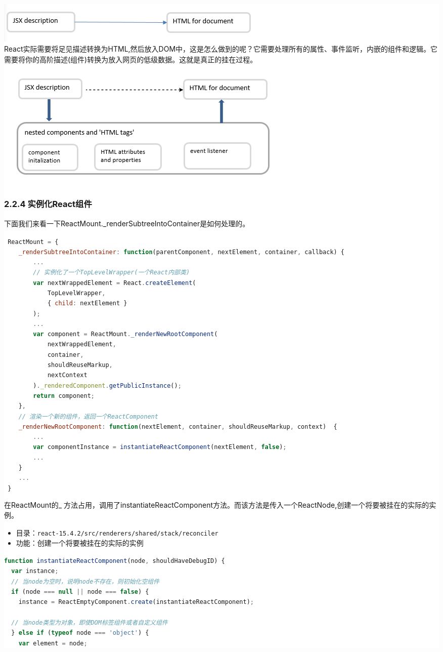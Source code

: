 ![](/image/2.png)<br>
React实际需要将足见描述转换为HTML,然后放入DOM中，这是怎么做到的呢？它需要处理所有的属性、事件监听，内嵌的组件和逻辑。它需要将你的高阶描述(组件)转换为放入网页的低级数据。这就是真正的挂在过程。
![](/image/3.png)
### 2.2.4 实例化React组件
下面我们来看一下ReactMount._renderSubtreeIntoContainer是如何处理的。
```javascript
 ReactMount = {
    _renderSubtreeIntoContainer: function(parentComponent, nextElement, container, callback) {
        ...
        // 实例化了一个TopLevelWrapper(一个React内部类)
        var nextWrappedElement = React.createElement(
            TopLevelWrapper,
            { child: nextElement }
        );
        ...
        var component = ReactMount._renderNewRootComponent(
            nextWrappedElement,
            container,
            shouldReuseMarkup,
            nextContext
        )._renderedComponent.getPublicInstance();
        return component;
    },
    // 渲染一个新的组件，返回一个ReactComponent
    _renderNewRootComponent: function(nextElement, container, shouldReuseMarkup, context)  {
        ...
        var componentInstance = instantiateReactComponent(nextElement, false);
        ...
    }
    ...
 }
```
在ReactMount的_ 方法占用，调用了instantiateReactComponent方法。而该方法是传入一个ReactNode,创建一个将要被挂在的实际的实例。
- 目录：`react-15.4.2/src/renderers/shared/stack/reconciler`
- 功能：创建一个将要被挂在的实际的实例
```javascript
function instantiateReactComponent(node, shouldHaveDebugID) {
  var instance;
  // 当node为空时，说明node不存在，则初始化空组件
  if (node === null || node === false) {
    instance = ReactEmptyComponent.create(instantiateReactComponent);

  // 当node类型为对象，即使DOM标签组件或者自定义组件
  } else if (typeof node === 'object') {
    var element = node;
```